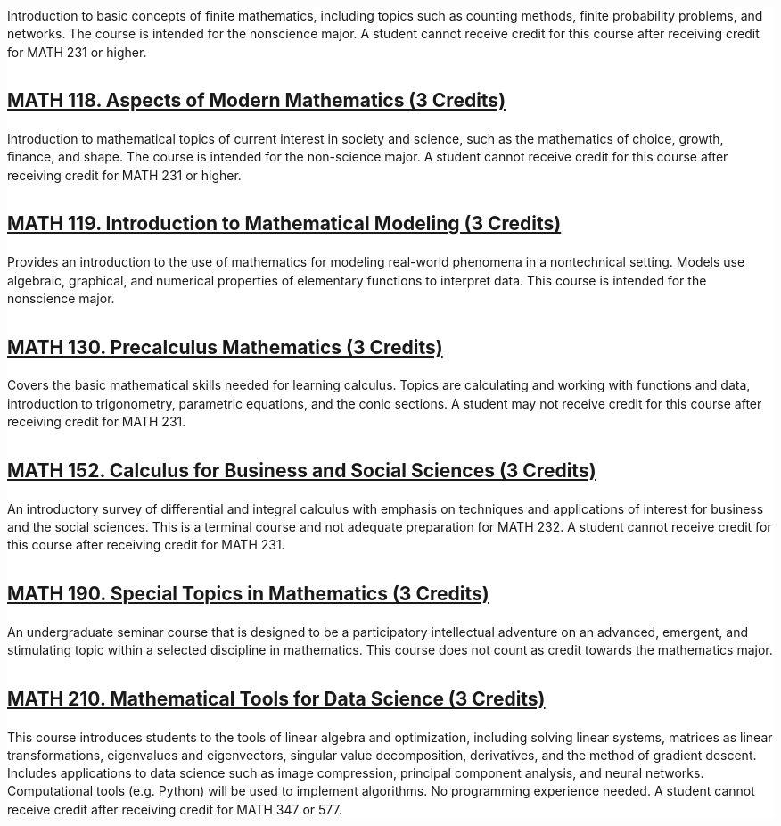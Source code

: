Introduction to basic concepts of finite mathematics, including topics such as counting methods, finite probability problems, and networks. The course is intended for the nonscience major. A student cannot receive credit for this course after receiving credit for MATH 231 or higher.

## [MATH 118. Aspects of Modern Mathematics (3 Credits)](./MATH_118_Aspects_of_Modern_Mathematics)

Introduction to mathematical topics of current interest in society and science, such as the mathematics of choice, growth, finance, and shape. The course is intended for the non-science major. A student cannot receive credit for this course after receiving credit for MATH 231 or higher.

## [MATH 119. Introduction to Mathematical Modeling (3 Credits)](./MATH_119_Introduction_to_Mathematical_Modeling)

Provides an introduction to the use of mathematics for modeling real-world phenomena in a nontechnical setting. Models use algebraic, graphical, and numerical properties of elementary functions to interpret data. This course is intended for the nonscience major.

## [MATH 130. Precalculus Mathematics (3 Credits)](./MATH_130_Precalculus_Mathematics)

Covers the basic mathematical skills needed for learning calculus. Topics are calculating and working with functions and data, introduction to trigonometry, parametric equations, and the conic sections. A student may not receive credit for this course after receiving credit for MATH 231.

## [MATH 152. Calculus for Business and Social Sciences (3 Credits)](./MATH_152_Calculus_for_Business_and_Social_Sciences)

An introductory survey of differential and integral calculus with emphasis on techniques and applications of interest for business and the social sciences. This is a terminal course and not adequate preparation for MATH 232. A student cannot receive credit for this course after receiving credit for MATH 231.

## [MATH 190. Special Topics in Mathematics (3 Credits)](./MATH_190_Special_Topics_in_Mathematics)

An undergraduate seminar course that is designed to be a participatory intellectual adventure on an advanced, emergent, and stimulating topic within a selected discipline in mathematics. This course does not count as credit towards the mathematics major.

## [MATH 210. Mathematical Tools for Data Science (3 Credits)](./MATH_210_Mathematical_Tools_for_Data_Science)

This course introduces students to the tools of linear algebra and optimization, including solving linear systems, matrices as linear transformations, eigenvalues and eigenvectors, singular value decomposition, derivatives, and the method of gradient descent. Includes applications to data science such as image compression, principal component analysis, and neural networks. Computational tools (e.g. Python) will be used to implement algorithms. No programming experience needed. A student cannot receive credit after receiving credit for MATH 347 or 577.
